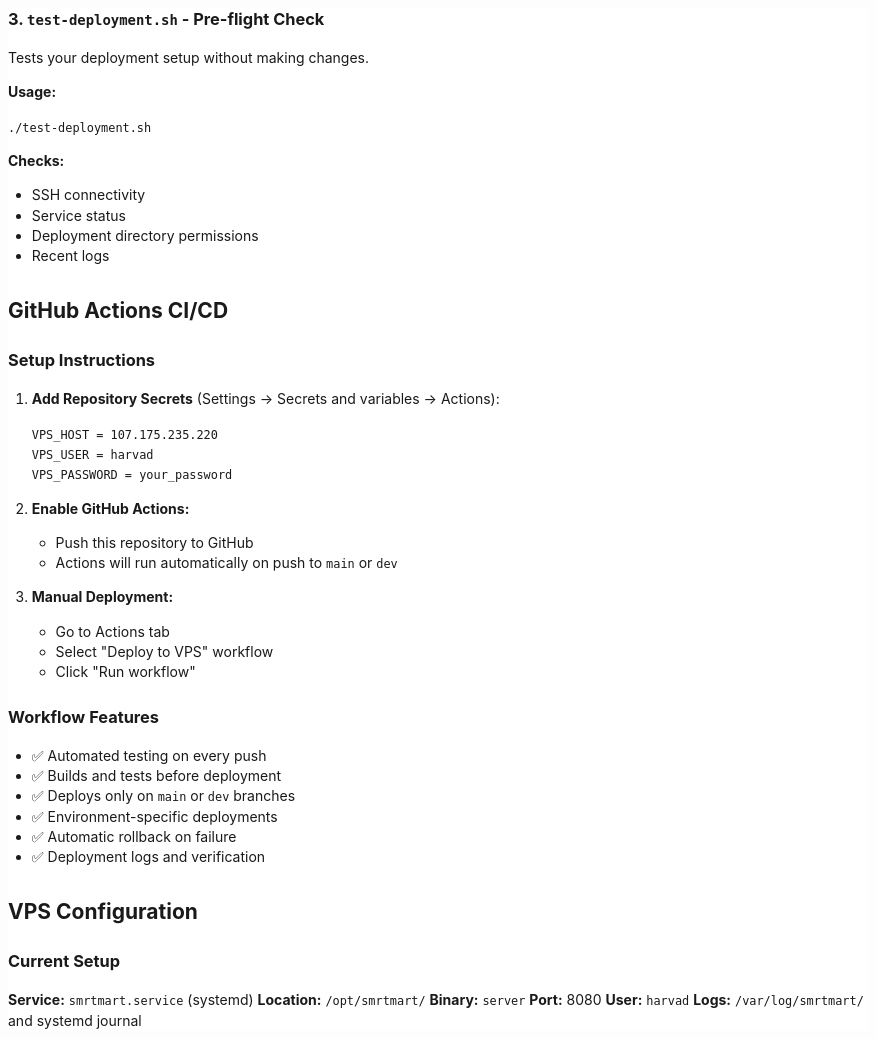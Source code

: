 ### 3. `test-deployment.sh` - Pre-flight Check

Tests your deployment setup without making changes.

**Usage:**
```bash
./test-deployment.sh
```

**Checks:**
- SSH connectivity
- Service status
- Deployment directory permissions
- Recent logs

## GitHub Actions CI/CD

### Setup Instructions

1. **Add Repository Secrets** (Settings → Secrets and variables → Actions):

   ```
   VPS_HOST = 107.175.235.220
   VPS_USER = harvad
   VPS_PASSWORD = your_password
   ```

2. **Enable GitHub Actions:**
   - Push this repository to GitHub
   - Actions will run automatically on push to `main` or `dev`

3. **Manual Deployment:**
   - Go to Actions tab
   - Select "Deploy to VPS" workflow
   - Click "Run workflow"

### Workflow Features

- ✅ Automated testing on every push
- ✅ Builds and tests before deployment
- ✅ Deploys only on `main` or `dev` branches
- ✅ Environment-specific deployments
- ✅ Automatic rollback on failure
- ✅ Deployment logs and verification

## VPS Configuration

### Current Setup

**Service:** `smrtmart.service` (systemd)
**Location:** `/opt/smrtmart/`
**Binary:** `server`
**Port:** 8080
**User:** `harvad`
**Logs:** `/var/log/smrtmart/` and systemd journal
